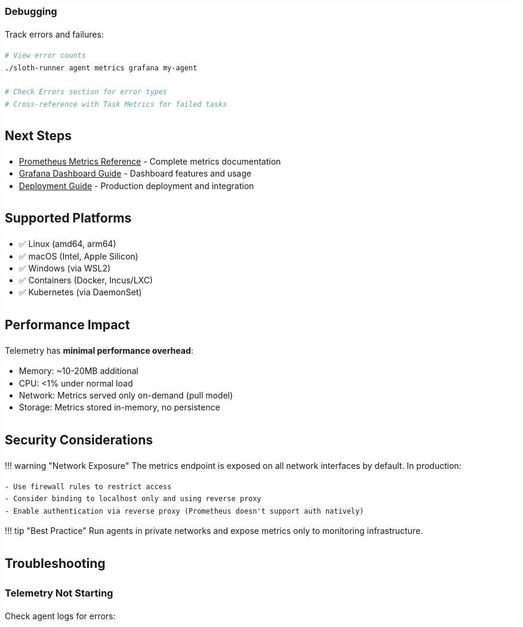### Debugging

Track errors and failures:

```bash
# View error counts
./sloth-runner agent metrics grafana my-agent

# Check Errors section for error types
# Cross-reference with Task Metrics for failed tasks
```

## Next Steps

- [Prometheus Metrics Reference](prometheus-metrics.md) - Complete metrics documentation
- [Grafana Dashboard Guide](grafana-dashboard.md) - Dashboard features and usage
- [Deployment Guide](deployment.md) - Production deployment and integration

## Supported Platforms

- ✅ Linux (amd64, arm64)
- ✅ macOS (Intel, Apple Silicon)
- ✅ Windows (via WSL2)
- ✅ Containers (Docker, Incus/LXC)
- ✅ Kubernetes (via DaemonSet)

## Performance Impact

Telemetry has **minimal performance overhead**:

- Memory: ~10-20MB additional
- CPU: <1% under normal load
- Network: Metrics served only on-demand (pull model)
- Storage: Metrics stored in-memory, no persistence

## Security Considerations

!!! warning "Network Exposure"
    The metrics endpoint is exposed on all network interfaces by default. In production:

    - Use firewall rules to restrict access
    - Consider binding to localhost only and using reverse proxy
    - Enable authentication via reverse proxy (Prometheus doesn't support auth natively)

!!! tip "Best Practice"
    Run agents in private networks and expose metrics only to monitoring infrastructure.

## Troubleshooting

### Telemetry Not Starting

Check agent logs for errors:
